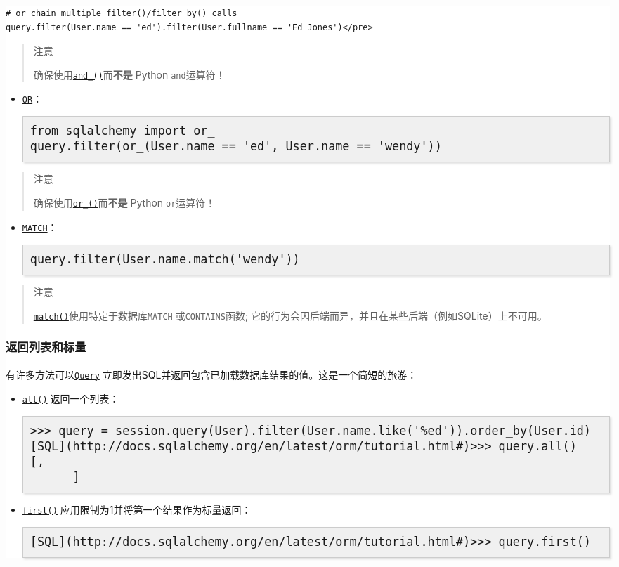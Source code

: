     # or chain multiple filter()/filter_by() calls
    query.filter(User.name == 'ed').filter(User.fullname == 'Ed Jones')</pre>

> 注意
> 
> 确保使用[`and_()`](http://docs.sqlalchemy.org/en/latest/core/sqlelement.html#sqlalchemy.sql.expression.and_ "sqlalchemy.sql.expression.and_")而**不是** Python `and`运算符！

*   [`OR`](http://docs.sqlalchemy.org/en/latest/core/sqlelement.html#sqlalchemy.sql.expression.or_ "sqlalchemy.sql.expression.or_")：

    <pre style="margin: 5px 0px; padding: 10px; font-size: 1.2em; background-color: rgb(240, 240, 240); border: 1px solid rgb(204, 204, 204); box-shadow: rgb(223, 223, 223) 2px 2px 3px; overflow: auto; line-height: 1.3em;">from sqlalchemy import or_
    query.filter(or_(User.name == 'ed', User.name == 'wendy'))</pre>

> 注意
> 
> 确保使用[`or_()`](http://docs.sqlalchemy.org/en/latest/core/sqlelement.html#sqlalchemy.sql.expression.or_ "sqlalchemy.sql.expression.or_")而**不是** Python `or`运算符！

*   [`MATCH`](http://docs.sqlalchemy.org/en/latest/core/sqlelement.html#sqlalchemy.sql.operators.ColumnOperators.match "sqlalchemy.sql.operators.ColumnOperators.match")：

    <pre style="margin: 5px 0px; padding: 10px; font-size: 1.2em; background-color: rgb(240, 240, 240); border: 1px solid rgb(204, 204, 204); box-shadow: rgb(223, 223, 223) 2px 2px 3px; overflow: auto; line-height: 1.3em;">query.filter(User.name.match('wendy'))</pre>

> 注意
> 
> [`match()`](http://docs.sqlalchemy.org/en/latest/core/sqlelement.html#sqlalchemy.sql.operators.ColumnOperators.match "sqlalchemy.sql.operators.ColumnOperators.match")使用特定于数据库`MATCH` 或`CONTAINS`函数; 它的行为会因后端而异，并且在某些后端（例如SQLite）上不可用。

### 返回列表和标量[](http://docs.sqlalchemy.org/en/latest/orm/tutorial.html#returning-lists-and-scalars "永久链接到这个标题")

有许多方法可以[`Query`](http://docs.sqlalchemy.org/en/latest/orm/query.html#sqlalchemy.orm.query.Query "sqlalchemy.orm.query.Query") 立即发出SQL并返回包含已加载数据库结果的值。这是一个简短的旅游：

*   [`all()`](http://docs.sqlalchemy.org/en/latest/orm/query.html#sqlalchemy.orm.query.Query.all "sqlalchemy.orm.query.Query.all") 返回一个列表：

    <pre style="margin: 5px 0px; padding: 10px; font-size: 1.2em; background-color: rgb(240, 240, 240); border: 1px solid rgb(204, 204, 204); box-shadow: rgb(223, 223, 223) 2px 2px 3px; overflow: auto; line-height: 1.3em;">>>> query = session.query(User).filter(User.name.like('%ed')).order_by(User.id)
    [SQL](http://docs.sqlalchemy.org/en/latest/orm/tutorial.html#)>>> query.all()
    [<User(name='ed', fullname='Ed Jones', password='f8s7ccs')>,
          <User(name='fred', fullname='Fred Flinstone', password='blah')>]</pre>

*   [`first()`](http://docs.sqlalchemy.org/en/latest/orm/query.html#sqlalchemy.orm.query.Query.first "sqlalchemy.orm.query.Query.first") 应用限制为1并将第一个结果作为标量返回：

    <pre style="margin: 5px 0px; padding: 10px; font-size: 1.2em; background-color: rgb(240, 240, 240); border: 1px solid rgb(204, 204, 204); box-shadow: rgb(223, 223, 223) 2px 2px 3px; overflow: auto; line-height: 1.3em;">[SQL](http://docs.sqlalchemy.org/en/latest/orm/tutorial.html#)>>> query.first()
    <User(name='ed', fullname='Ed Jones', password='f8s7ccs')></pre>
